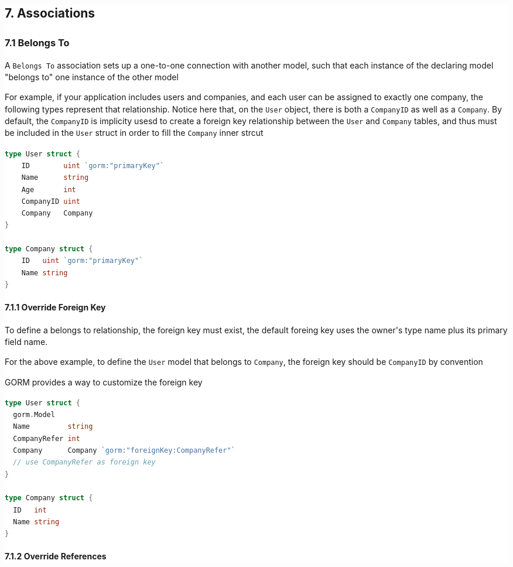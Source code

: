 ## 7. Associations

### 7.1 Belongs To

A  `Belongs To` association sets up a one-to-one connection with another model, such that each instance of  the declaring model "belongs to" one instance of the other model

For example, if your application includes users and companies, and each user can be assigned to exactly one company, the following types represent that relationship. Notice here that, on the `User` object, there is both a `CompanyID` as well as a `Company`. By default, the `CompanyID`  is implicity usesd to create a foreign key relationship between the `User` and `Company` tables, and thus must be included in the `User` struct in order to fill the `Company` inner strcut 

```go
type User struct {
	ID        uint `gorm:"primaryKey"`
	Name      string
	Age       int
	CompanyID uint
	Company   Company
}

type Company struct {
	ID   uint `gorm:"primaryKey"`
	Name string
}
```

#### 7.1.1 Override Foreign Key

To define a belongs to relationship, the foreign key must exist, the default foreing key uses the owner's type name plus its primary field name.

For the above example, to define the `User` model that belongs to `Company`, the foreign key should be `CompanyID` by convention

GORM provides a way to customize the foreign key 

```go
type User struct {
  gorm.Model
  Name         string
  CompanyRefer int
  Company      Company `gorm:"foreignKey:CompanyRefer"`
  // use CompanyRefer as foreign key
}

type Company struct {
  ID   int
  Name string
}
```

#### 7.1.2 Override References
